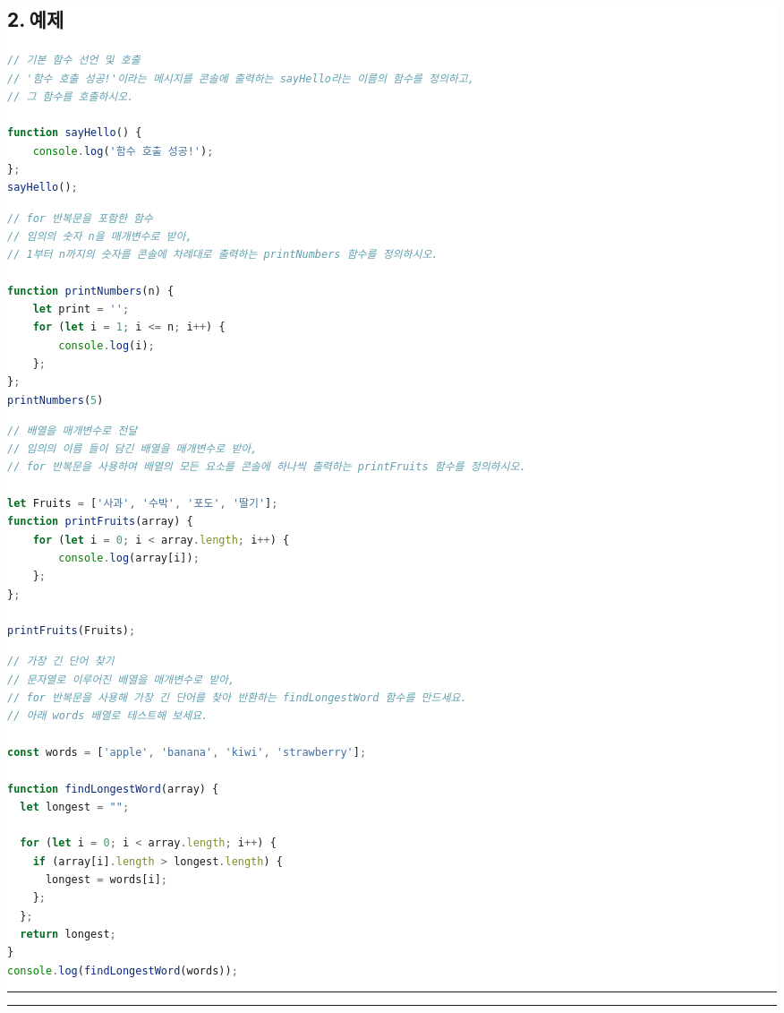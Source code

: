 ## 2. 예제
```js
// 기본 함수 선언 및 호출
// '함수 호출 성공!'이라는 메시지를 콘솔에 출력하는 sayHello라는 이름의 함수를 정의하고, 
// 그 함수를 호출하시오.

function sayHello() {
    console.log('함수 호출 성공!');
};
sayHello();
```
```js
// for 반복문을 포함한 함수
// 임의의 숫자 n을 매개변수로 받아, 
// 1부터 n까지의 숫자를 콘솔에 차례대로 출력하는 printNumbers 함수를 정의하시오.

function printNumbers(n) {
    let print = '';
    for (let i = 1; i <= n; i++) {
        console.log(i);
    };
};
printNumbers(5)
```
```js
// 배열을 매개변수로 전달
// 임의의 이름 들이 담긴 배열을 매개변수로 받아, 
// for 반복문을 사용하여 배열의 모든 요소를 콘솔에 하나씩 출력하는 printFruits 함수를 정의하시오.

let Fruits = ['사과', '수박', '포도', '딸기'];
function printFruits(array) {
    for (let i = 0; i < array.length; i++) {
        console.log(array[i]);
    };
};

printFruits(Fruits);

```
```js
// 가장 긴 단어 찾기
// 문자열로 이루어진 배열을 매개변수로 받아, 
// for 반복문을 사용해 가장 긴 단어를 찾아 반환하는 findLongestWord 함수를 만드세요. 
// 아래 words 배열로 테스트해 보세요.

const words = ['apple', 'banana', 'kiwi', 'strawberry'];

function findLongestWord(array) {
  let longest = "";

  for (let i = 0; i < array.length; i++) {
    if (array[i].length > longest.length) {
      longest = words[i];
    };
  };
  return longest;
}
console.log(findLongestWord(words));
```

---
---